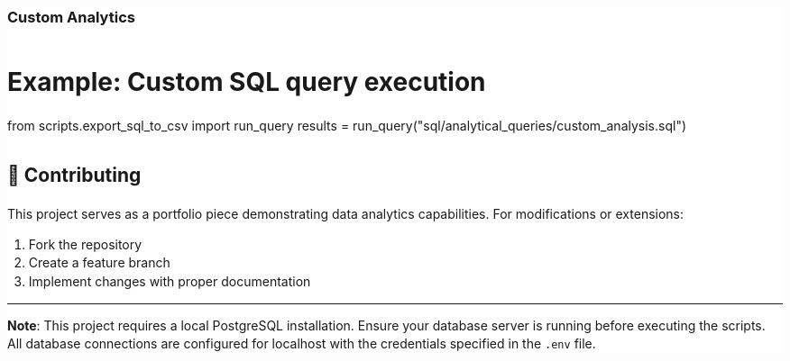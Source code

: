 
### Custom Analytics

# Example: Custom SQL query execution
from scripts.export_sql_to_csv import run_query
results = run_query("sql/analytical_queries/custom_analysis.sql")


## 🤝 Contributing

This project serves as a portfolio piece demonstrating data analytics capabilities. For modifications or extensions:

1. Fork the repository
2. Create a feature branch
3. Implement changes with proper documentation

---

**Note**: This project requires a local PostgreSQL installation. Ensure your database server is running before executing the scripts. All database connections are configured for localhost with the credentials specified in the `.env` file.
